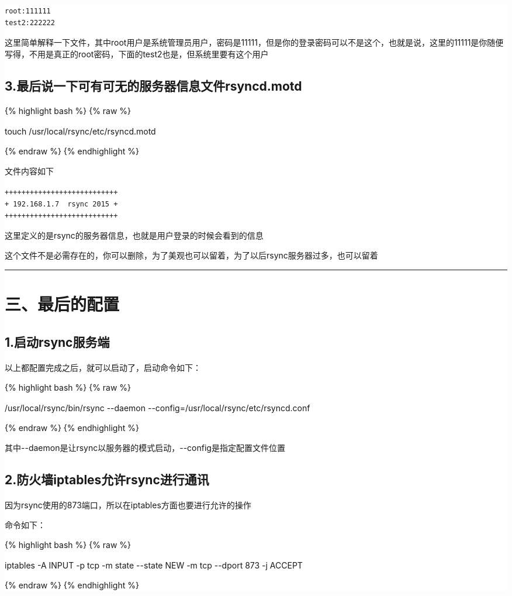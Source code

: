 	root:111111
	test2:222222

这里简单解释一下文件，其中root用户是系统管理员用户，密码是11111，但是你的登录密码可以不是这个，也就是说，这里的11111是你随便写得，不用是真正的root密码，下面的test2也是，但系统里要有这个用户


## 3.最后说一下可有可无的服务器信息文件rsyncd.motd ##

{% highlight bash %}
{% raw %}

touch /usr/local/rsync/etc/rsyncd.motd

{% endraw %}
{% endhighlight %}

文件内容如下
    
    +++++++++++++++++++++++++++
    + 192.168.1.7  rsync 2015 +
    +++++++++++++++++++++++++++

这里定义的是rsync的服务器信息，也就是用户登录的时候会看到的信息

这个文件不是必需存在的，你可以删除，为了美观也可以留着，为了以后rsync服务器过多，也可以留着

---------

# 三、最后的配置 #

## 1.启动rsync服务端 ##

以上都配置完成之后，就可以启动了，启动命令如下：

{% highlight bash %}
{% raw %}

/usr/local/rsync/bin/rsync --daemon --config=/usr/local/rsync/etc/rsyncd.conf

{% endraw %}
{% endhighlight %}

其中--daemon是让rsync以服务器的模式启动，--config是指定配置文件位置


## 2.防火墙iptables允许rsync进行通讯 ##

因为rsync使用的873端口，所以在iptables方面也要进行允许的操作

命令如下：

{% highlight bash %}
{% raw %}

iptables -A INPUT -p tcp -m state --state NEW  -m tcp --dport 873 -j ACCEPT

{% endraw %}
{% endhighlight %}
